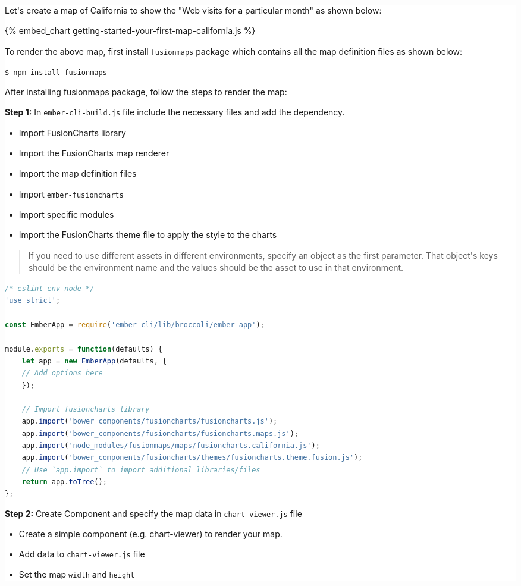 Let's create a map of California to show the "Web visits for a particular month" as shown below:

{% embed_chart getting-started-your-first-map-california.js %}

To render the above map, first install `fusionmaps` package which contains all the map definition files as shown below:

```bash
$ npm install fusionmaps
```

After installing fusionmaps package, follow the steps to render the map:

**Step 1:** In `ember-cli-build.js` file include the necessary files and add the dependency.

* Import FusionCharts library

* Import the FusionCharts map renderer

* Import the map definition files

* Import `ember-fusioncharts`

* Import specific modules

* Import the FusionCharts theme file to apply the style to the charts

> If you need to use different assets in different environments, specify an object as the first parameter. That object's keys should be the environment name and the values should be the asset to use in that environment.

```javascript
/* eslint-env node */
'use strict';

const EmberApp = require('ember-cli/lib/broccoli/ember-app');

module.exports = function(defaults) {
    let app = new EmberApp(defaults, {
    // Add options here
    });

    // Import fusioncharts library
    app.import('bower_components/fusioncharts/fusioncharts.js');
    app.import('bower_components/fusioncharts/fusioncharts.maps.js');
    app.import('node_modules/fusionmaps/maps/fusioncharts.california.js');
    app.import('bower_components/fusioncharts/themes/fusioncharts.theme.fusion.js');
    // Use `app.import` to import additional libraries/files
    return app.toTree();
};
```

**Step 2:** Create Component and specify the map data in `chart-viewer.js` file

* Create a simple component (e.g. chart-viewer) to render your map.

* Add data to `chart-viewer.js` file

* Set the map `width` and `height`
